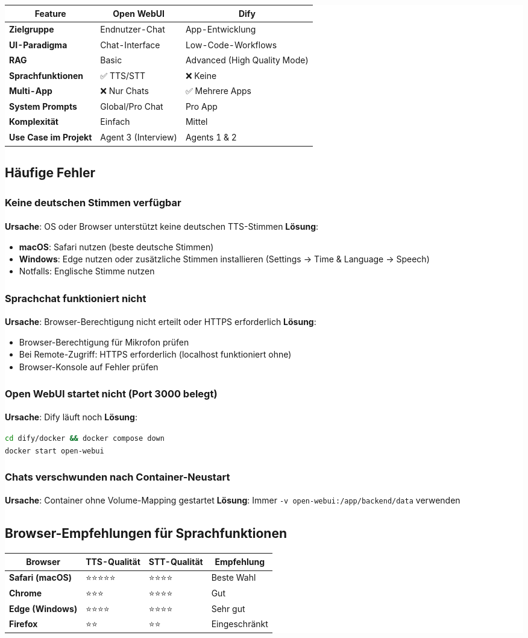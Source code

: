 | Feature | Open WebUI | Dify |
|---------|-----------|------|
| **Zielgruppe** | Endnutzer-Chat | App-Entwicklung |
| **UI-Paradigma** | Chat-Interface | Low-Code-Workflows |
| **RAG** | Basic | Advanced (High Quality Mode) |
| **Sprachfunktionen** | ✅ TTS/STT | ❌ Keine |
| **Multi-App** | ❌ Nur Chats | ✅ Mehrere Apps |
| **System Prompts** | Global/Pro Chat | Pro App |
| **Komplexität** | Einfach | Mittel |
| **Use Case im Projekt** | Agent 3 (Interview) | Agents 1 & 2 |

## Häufige Fehler

### Keine deutschen Stimmen verfügbar
**Ursache**: OS oder Browser unterstützt keine deutschen TTS-Stimmen
**Lösung**:
- **macOS**: Safari nutzen (beste deutsche Stimmen)
- **Windows**: Edge nutzen oder zusätzliche Stimmen installieren (Settings → Time & Language → Speech)
- Notfalls: Englische Stimme nutzen

### Sprachchat funktioniert nicht
**Ursache**: Browser-Berechtigung nicht erteilt oder HTTPS erforderlich
**Lösung**:
- Browser-Berechtigung für Mikrofon prüfen
- Bei Remote-Zugriff: HTTPS erforderlich (localhost funktioniert ohne)
- Browser-Konsole auf Fehler prüfen

### Open WebUI startet nicht (Port 3000 belegt)
**Ursache**: Dify läuft noch
**Lösung**:
```bash
cd dify/docker && docker compose down
docker start open-webui
```

### Chats verschwunden nach Container-Neustart
**Ursache**: Container ohne Volume-Mapping gestartet
**Lösung**: Immer `-v open-webui:/app/backend/data` verwenden

## Browser-Empfehlungen für Sprachfunktionen

| Browser | TTS-Qualität | STT-Qualität | Empfehlung |
|---------|--------------|--------------|------------|
| **Safari (macOS)** | ⭐⭐⭐⭐⭐ | ⭐⭐⭐⭐ | Beste Wahl |
| **Chrome** | ⭐⭐⭐ | ⭐⭐⭐⭐ | Gut |
| **Edge (Windows)** | ⭐⭐⭐⭐ | ⭐⭐⭐⭐ | Sehr gut |
| **Firefox** | ⭐⭐ | ⭐⭐ | Eingeschränkt |
